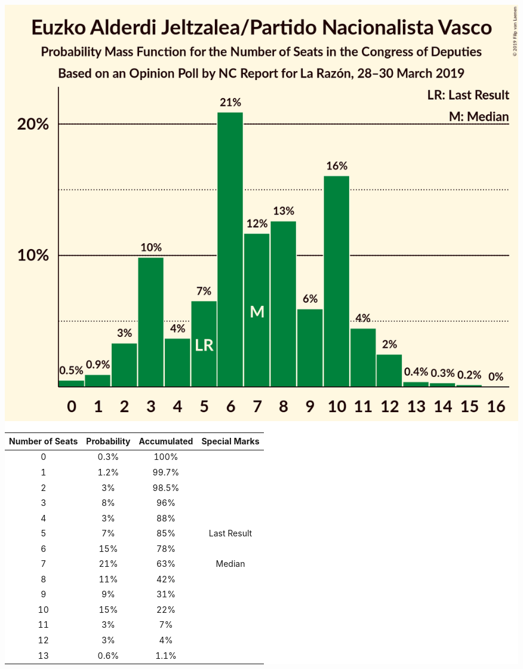 ![Graph with seats probability mass function not yet produced](2019-03-30-NCReport-seats-pmf-euzkoalderdijeltzaleapartidonacionalistavasco.png "Seats Probability Mass Function")

| Number of Seats | Probability | Accumulated | Special Marks |
|:---------------:|:-----------:|:-----------:|:-------------:|
| 0 | 0.3% | 100% |  |
| 1 | 1.2% | 99.7% |  |
| 2 | 3% | 98.5% |  |
| 3 | 8% | 96% |  |
| 4 | 3% | 88% |  |
| 5 | 7% | 85% | Last Result |
| 6 | 15% | 78% |  |
| 7 | 21% | 63% | Median |
| 8 | 11% | 42% |  |
| 9 | 9% | 31% |  |
| 10 | 15% | 22% |  |
| 11 | 3% | 7% |  |
| 12 | 3% | 4% |  |
| 13 | 0.6% | 1.1% |  |